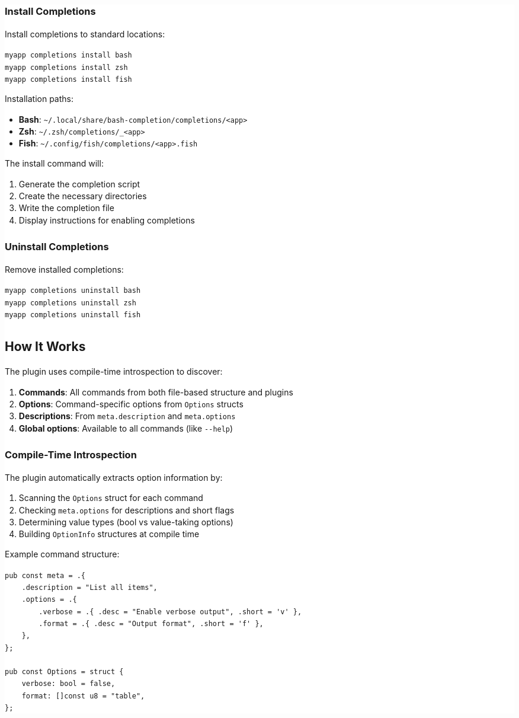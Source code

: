 ### Install Completions

Install completions to standard locations:

```bash
myapp completions install bash
myapp completions install zsh
myapp completions install fish
```

Installation paths:

- **Bash**: `~/.local/share/bash-completion/completions/<app>`
- **Zsh**: `~/.zsh/completions/_<app>`
- **Fish**: `~/.config/fish/completions/<app>.fish`

The install command will:

1. Generate the completion script
2. Create the necessary directories
3. Write the completion file
4. Display instructions for enabling completions

### Uninstall Completions

Remove installed completions:

```bash
myapp completions uninstall bash
myapp completions uninstall zsh
myapp completions uninstall fish
```

## How It Works

The plugin uses compile-time introspection to discover:

1. **Commands**: All commands from both file-based structure and plugins
2. **Options**: Command-specific options from `Options` structs
3. **Descriptions**: From `meta.description` and `meta.options`
4. **Global options**: Available to all commands (like `--help`)

### Compile-Time Introspection

The plugin automatically extracts option information by:

1. Scanning the `Options` struct for each command
2. Checking `meta.options` for descriptions and short flags
3. Determining value types (bool vs value-taking options)
4. Building `OptionInfo` structures at compile time

Example command structure:

```zig
pub const meta = .{
    .description = "List all items",
    .options = .{
        .verbose = .{ .desc = "Enable verbose output", .short = 'v' },
        .format = .{ .desc = "Output format", .short = 'f' },
    },
};

pub const Options = struct {
    verbose: bool = false,
    format: []const u8 = "table",
};
```
